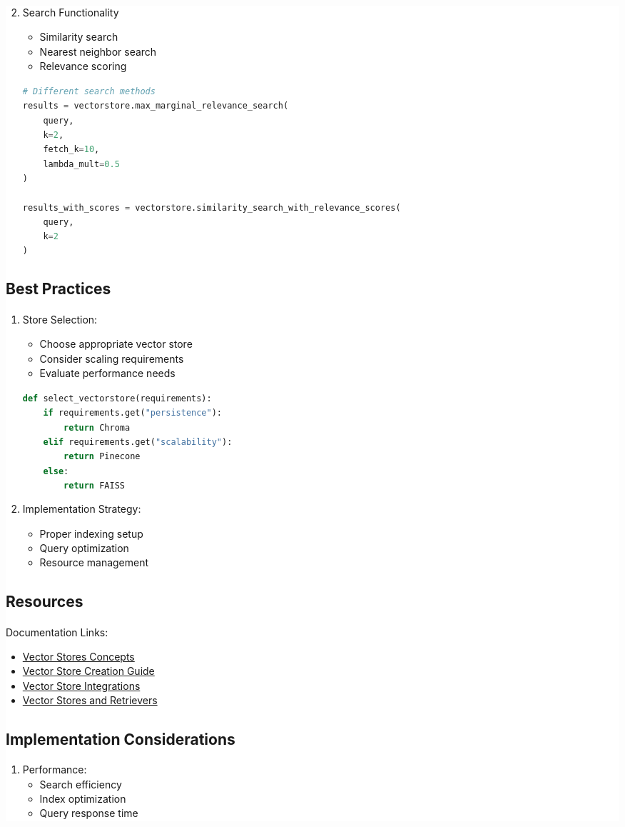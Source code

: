 2. Search Functionality
   - Similarity search
   - Nearest neighbor search
   - Relevance scoring

   ```python
   # Different search methods
   results = vectorstore.max_marginal_relevance_search(
       query,
       k=2,
       fetch_k=10,
       lambda_mult=0.5
   )
   
   results_with_scores = vectorstore.similarity_search_with_relevance_scores(
       query,
       k=2
   )
   ```

## Best Practices

1. Store Selection:
   - Choose appropriate vector store
   - Consider scaling requirements
   - Evaluate performance needs

   ```python
   def select_vectorstore(requirements):
       if requirements.get("persistence"):
           return Chroma
       elif requirements.get("scalability"):
           return Pinecone
       else:
           return FAISS
   ```

2. Implementation Strategy:
   - Proper indexing setup
   - Query optimization
   - Resource management

## Resources

Documentation Links:
- [Vector Stores Concepts](https://python.langchain.com/docs/concepts/vectorstores/)
- [Vector Store Creation Guide](https://python.langchain.com/docs/how_to/vectorstores/)
- [Vector Store Integrations](https://python.langchain.com/docs/integrations/vectorstores/)
- [Vector Stores and Retrievers](https://python.langchain.com/v0.2/docs/tutorials/retrievers/)

## Implementation Considerations

1. Performance:
   - Search efficiency
   - Index optimization
   - Query response time
